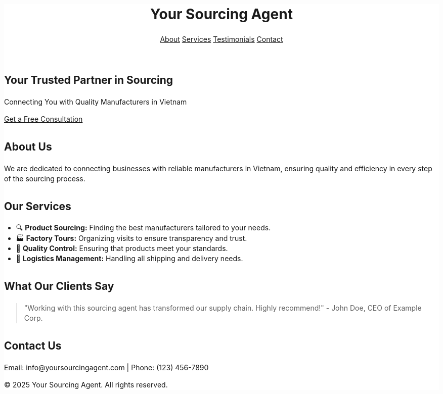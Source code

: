 <header>
    <h1>Your Sourcing Agent</h1>
    <nav>
        <a href="#about">About</a>
        <a href="#services">Services</a>
        <a href="#testimonials">Testimonials</a>
        <a href="#contact">Contact</a>
    </nav>
</header>

<section class="hero">
    <h1>Your Trusted Partner in Sourcing</h1>
    <p>Connecting You with Quality Manufacturers in Vietnam</p>
    <a href="#contact" class="cta-button">Get a Free Consultation</a>
</section>

<section id="about">
    <h2>About Us</h2>
    <p>We are dedicated to connecting businesses with reliable manufacturers in Vietnam, ensuring quality and efficiency in every step of the sourcing process.</p>
</section>

<section id="services" class="services">
    <h2>Our Services</h2>
    <ul>
        <li>🔍 <strong>Product Sourcing:</strong> Finding the best manufacturers tailored to your needs.</li>
        <li>🏭 <strong>Factory Tours:</strong> Organizing visits to ensure transparency and trust.</li>
        <li>🔧 <strong>Quality Control:</strong> Ensuring that products meet your standards.</li>
        <li>🚚 <strong>Logistics Management:</strong> Handling all shipping and delivery needs.</li>
    </ul>
</section>

<section id="testimonials">
    <h2>What Our Clients Say</h2>
    <blockquote>
        "Working with this sourcing agent has transformed our supply chain. Highly recommend!" - John Doe, CEO of Example Corp.
    </blockquote>
</section>

<footer>
    <h2>Contact Us</h2>
    <p>Email: info@yoursourcingagent.com | Phone: (123) 456-7890</p>
    <p>&copy; 2025 Your Sourcing Agent. All rights reserved.</p>
</footer>

</body>
</html>


